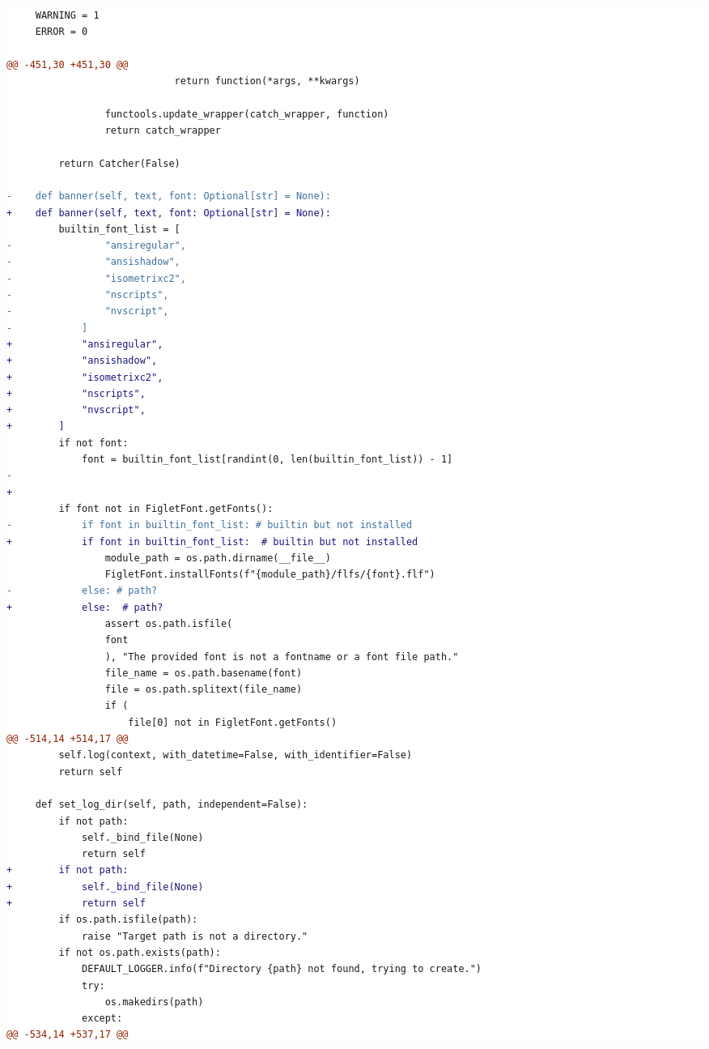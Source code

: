 ```diff
     WARNING = 1
     ERROR = 0
 
@@ -451,30 +451,30 @@
                             return function(*args, **kwargs)
 
                 functools.update_wrapper(catch_wrapper, function)
                 return catch_wrapper
 
         return Catcher(False)
 
-    def banner(self, text, font: Optional[str] = None):
+    def banner(self, text, font: Optional[str] = None):        
         builtin_font_list = [
-                "ansiregular",
-                "ansishadow",
-                "isometrixc2",
-                "nscripts",
-                "nvscript",
-            ]
+            "ansiregular",
+            "ansishadow",
+            "isometrixc2",
+            "nscripts",
+            "nvscript",
+        ]
         if not font:
             font = builtin_font_list[randint(0, len(builtin_font_list)) - 1]
-            
+
         if font not in FigletFont.getFonts():
-            if font in builtin_font_list: # builtin but not installed
+            if font in builtin_font_list:  # builtin but not installed
                 module_path = os.path.dirname(__file__)
                 FigletFont.installFonts(f"{module_path}/flfs/{font}.flf")
-            else: # path?
+            else:  # path?
                 assert os.path.isfile(
                 font
                 ), "The provided font is not a fontname or a font file path."
                 file_name = os.path.basename(font)
                 file = os.path.splitext(file_name)
                 if (
                     file[0] not in FigletFont.getFonts()
@@ -514,14 +514,17 @@
         self.log(context, with_datetime=False, with_identifier=False)
         return self
 
     def set_log_dir(self, path, independent=False):
         if not path:
             self._bind_file(None)
             return self
+        if not path:
+            self._bind_file(None)
+            return self
         if os.path.isfile(path):
             raise "Target path is not a directory."
         if not os.path.exists(path):
             DEFAULT_LOGGER.info(f"Directory {path} not found, trying to create.")
             try:
                 os.makedirs(path)
             except:
@@ -534,14 +537,17 @@
```